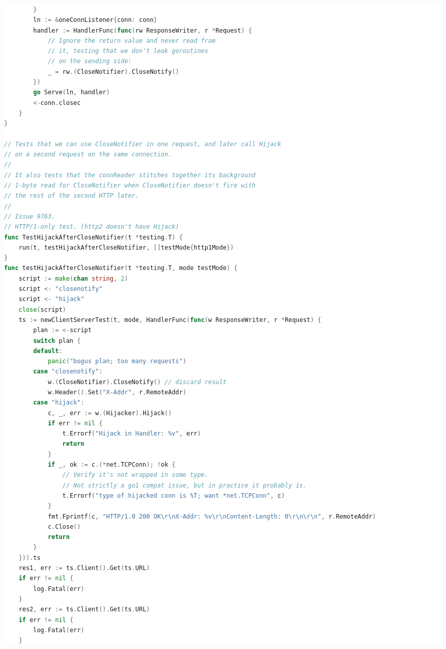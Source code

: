 ```go
		}
		ln := &oneConnListener{conn: conn}
		handler := HandlerFunc(func(rw ResponseWriter, r *Request) {
			// Ignore the return value and never read from
			// it, testing that we don't leak goroutines
			// on the sending side:
			_ = rw.(CloseNotifier).CloseNotify()
		})
		go Serve(ln, handler)
		<-conn.closec
	}
}

// Tests that we can use CloseNotifier in one request, and later call Hijack
// on a second request on the same connection.
//
// It also tests that the connReader stitches together its background
// 1-byte read for CloseNotifier when CloseNotifier doesn't fire with
// the rest of the second HTTP later.
//
// Issue 9763.
// HTTP/1-only test. (http2 doesn't have Hijack)
func TestHijackAfterCloseNotifier(t *testing.T) {
	run(t, testHijackAfterCloseNotifier, []testMode{http1Mode})
}
func testHijackAfterCloseNotifier(t *testing.T, mode testMode) {
	script := make(chan string, 2)
	script <- "closenotify"
	script <- "hijack"
	close(script)
	ts := newClientServerTest(t, mode, HandlerFunc(func(w ResponseWriter, r *Request) {
		plan := <-script
		switch plan {
		default:
			panic("bogus plan; too many requests")
		case "closenotify":
			w.(CloseNotifier).CloseNotify() // discard result
			w.Header().Set("X-Addr", r.RemoteAddr)
		case "hijack":
			c, _, err := w.(Hijacker).Hijack()
			if err != nil {
				t.Errorf("Hijack in Handler: %v", err)
				return
			}
			if _, ok := c.(*net.TCPConn); !ok {
				// Verify it's not wrapped in some type.
				// Not strictly a go1 compat issue, but in practice it probably is.
				t.Errorf("type of hijacked conn is %T; want *net.TCPConn", c)
			}
			fmt.Fprintf(c, "HTTP/1.0 200 OK\r\nX-Addr: %v\r\nContent-Length: 0\r\n\r\n", r.RemoteAddr)
			c.Close()
			return
		}
	})).ts
	res1, err := ts.Client().Get(ts.URL)
	if err != nil {
		log.Fatal(err)
	}
	res2, err := ts.Client().Get(ts.URL)
	if err != nil {
		log.Fatal(err)
	}
```